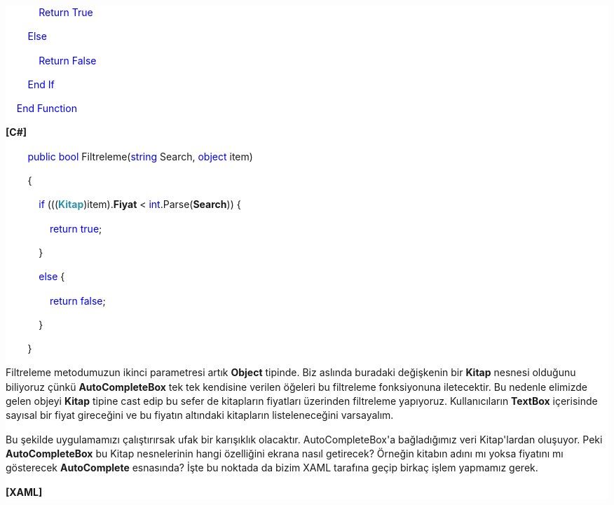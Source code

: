             <span style="color: blue;">Return</span> <span
style="color: blue;">True</span>

        <span style="color: blue;">Else</span>

            <span style="color: blue;">Return</span> <span
style="color: blue;">False</span>

        <span style="color: blue;">End</span> <span
style="color: blue;">If</span>

    <span style="color: blue;">End</span> <span
style="color: blue;">Function</span>

**[C\#]**

        <span style="color: blue;">public</span> <span
style="color: blue;">bool</span> Filtreleme(<span
style="color: blue;">string</span> Search, <span
style="color: blue;">object</span> item)

        {

            <span style="color: blue;">if</span> (((<span
style="color: #2b91af;">**Kitap**</span>)item).**Fiyat** \< <span
style="color: blue;">int</span>.Parse(**Search**)) {

                <span style="color: blue;">return</span> <span
style="color: blue;">true</span>;

            }

            <span style="color: blue;">else</span> {

                <span style="color: blue;">return</span> <span
style="color: blue;">false</span>;

            }

        }

Filtreleme metodumuzun ikinci parametresi artık **Object** tipinde. Biz
aslında buradaki değişkenin bir **Kitap** nesnesi olduğunu biliyoruz
çünkü **AutoCompleteBox** tek tek kendisine verilen öğeleri bu
filtreleme fonksiyonuna iletecektir. Bu nedenle elimizde gelen objeyi
**Kitap** tipine cast edip bu sefer de kitapların fiyatları üzerinden
filtreleme yapıyoruz. Kullanıcıların **TextBox** içerisinde sayısal bir
fiyat gireceğini ve bu fiyatın altındaki kitapların listeleneceğini
varsayalım.

Bu şekilde uygulamamızı çalıştırırsak ufak bir karışıklık olacaktır.
AutoCompleteBox'a bağladığımız veri Kitap'lardan oluşuyor. Peki
**AutoCompleteBox** bu Kitap nesnelerinin hangi özelliğini ekrana nasıl
getirecek? Örneğin kitabın adını mı yoksa fiyatını mı gösterecek
**AutoComplete** esnasında? İşte bu noktada da bizim XAML tarafına geçip
birkaç işlem yapmamız gerek.

**[XAML]**
